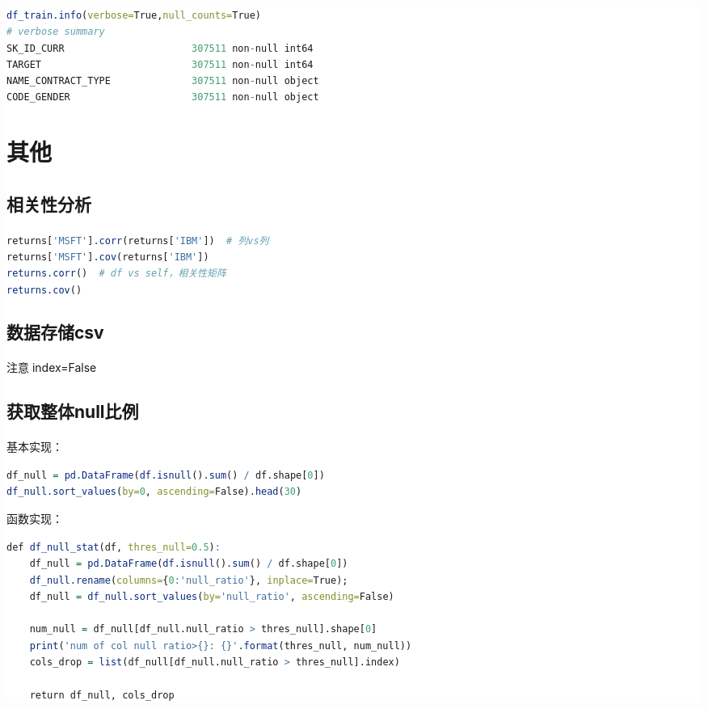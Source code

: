 ```r
df_train.info(verbose=True,null_counts=True)
# verbose summary
SK_ID_CURR                      307511 non-null int64
TARGET                          307511 non-null int64
NAME_CONTRACT_TYPE              307511 non-null object
CODE_GENDER                     307511 non-null object
```


# 其他

## 相关性分析

```r
returns['MSFT'].corr(returns['IBM'])  # 列vs列
returns['MSFT'].cov(returns['IBM'])
returns.corr()  # df vs self，相关性矩阵
returns.cov()
```

## 数据存储csv

注意 index=False

## 获取整体null比例

基本实现：

```r
df_null = pd.DataFrame(df.isnull().sum() / df.shape[0])
df_null.sort_values(by=0, ascending=False).head(30)
```

函数实现：

```r
def df_null_stat(df, thres_null=0.5):
    df_null = pd.DataFrame(df.isnull().sum() / df.shape[0])
    df_null.rename(columns={0:'null_ratio'}, inplace=True);
    df_null = df_null.sort_values(by='null_ratio', ascending=False)
    
    num_null = df_null[df_null.null_ratio > thres_null].shape[0]
    print('num of col null ratio>{}: {}'.format(thres_null, num_null))
    cols_drop = list(df_null[df_null.null_ratio > thres_null].index)

    return df_null, cols_drop
```

